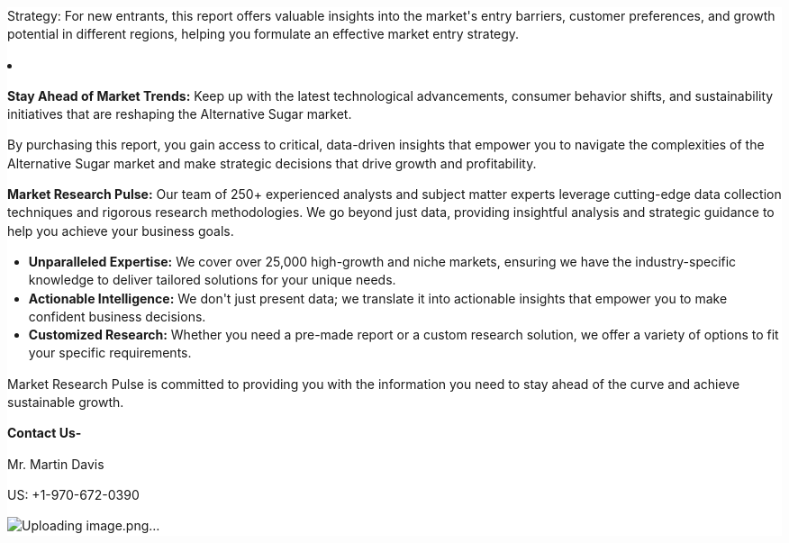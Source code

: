 Strategy:</strong> For new entrants, this report offers valuable insights into the market's entry barriers, customer preferences, and growth potential in different regions, helping you formulate an effective market entry strategy.</p></li><li><p><strong>Stay Ahead of Market Trends:</strong> Keep up with the latest technological advancements, consumer behavior shifts, and sustainability initiatives that are reshaping the Alternative Sugar market.</p></li></ol><p>By purchasing this report, you gain access to critical, data-driven insights that empower you to navigate the complexities of the Alternative Sugar market and make strategic decisions that drive growth and profitability.</p><p><strong>Market Research Pulse:</strong>&nbsp;Our team of 250+ experienced analysts and subject matter experts leverage cutting-edge data collection techniques and rigorous research methodologies. We go beyond just data, providing insightful analysis and strategic guidance to help you achieve your business goals.</p><ul><li><strong>Unparalleled Expertise:</strong>&nbsp;We cover over 25,000 high-growth and niche markets, ensuring we have the industry-specific knowledge to deliver tailored solutions for your unique needs.</li><li><strong>Actionable Intelligence:</strong>&nbsp;We don't just present data; we translate it into actionable insights that empower you to make confident business decisions.</li><li><strong>Customized Research:</strong>&nbsp;Whether you need a pre-made report or a custom research solution, we offer a variety of options to fit your specific requirements.</li></ul><p>Market Research Pulse is committed to providing you with the information you need to stay ahead of the curve and achieve sustainable growth.</p><p><strong>Contact Us-</strong></p><p>Mr. Martin Davis</p><p>US: +1-970-672-0390</p>
![Uploading image.png…]()
